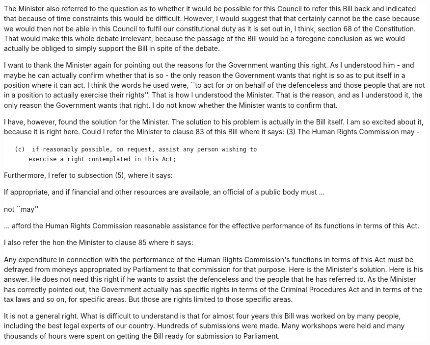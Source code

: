 The Minister also referred to the question as to whether it would be
possible for this Council to refer this Bill back and indicated that
because of time constraints this would be difficult. However, I would
suggest that that certainly cannot be the case because we would then not be
able in this Council to fulfil our constitutional duty as it is set out in,
I think, section 68 of the Constitution. That would make this whole debate
irrelevant, because the passage of the Bill would be a foregone conclusion
as we would actually be obliged to simply support the Bill in spite of the
debate.

I want to thank the Minister again for pointing out the reasons for the
Government wanting this right. As I understood him - and maybe he can
actually confirm whether that is so - the only reason the Government wants
that right is so as to put itself in a position where it can act. I think
the words he used were, ``to act for or on behalf of the defenceless and
those people that are not in a position to actually exercise their
rights''. That is how I understood the Minister. That is the reason, and as
I understood it, the only reason the Government wants that right. I do not
know whether the Minister wants to confirm that.

I have, however, found the solution for the Minister. The solution to his
problem is actually in the Bill itself. I am so excited about it, because
it is right here. Could I refer the Minister to clause 83 of this Bill
where it says:
  (3) The Human Rights Commission may -


       (c)  if reasonably possible, on request, assist any person wishing to
           exercise a right contemplated in this Act;

Furthermore, I refer to subsection (5), where it says:


  If appropriate, and if financial and other resources are available, an
  official of a public body must ...

not ``may''


  ... afford the Human Rights Commission reasonable assistance for the
  effective performance of its functions in terms of this Act.

I also refer the hon the Minister to clause 85 where it says:


  Any expenditure in connection with the performance of the Human Rights
  Commission's functions in terms of this Act must be defrayed from moneys
  appropriated by Parliament to that commission for that purpose.
Here is the Minister's solution. Here is his answer. He does not need this
right if he wants to assist the defenceless and the people that he has
referred to. As the Minister has correctly pointed out, the Government
actually has specific rights in terms of the Criminal Procedures Act and in
terms of the tax laws and so on, for specific areas. But those are rights
limited to those specific areas.

It is not a general right. What is difficult to understand is that for
almost four years this Bill was worked on by many people, including the
best legal experts of our country. Hundreds of submissions were made. Many
workshops were held and many thousands of hours were spent on getting the
Bill ready for submission to Parliament.
